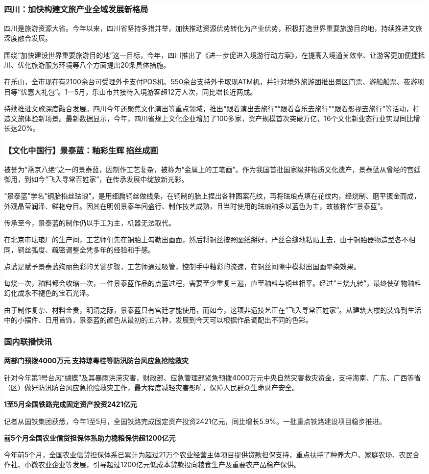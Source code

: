 ### 四川：加快构建文旅产业全域发展新格局

四川是旅游资源大省。今年以来，四川省坚持多措并举，加快推动资源优势转化为产业优势，积极打造世界重要旅游目的地，持续推进文旅深度融合发展。

围绕“加快建设世界重要旅游目的地”这一目标，今年，四川推出了《进一步促进入境游行动方案》，在提高入境通关效率、让游客更加便捷抵川、优化旅游服务环境等八个方面提出20条具体措施。

在乐山，全市现在有2100余台可受理外卡支付POS机、550余台支持外卡取现ATM机，并针对境外旅游团推出景区门票、游船船票、夜游项目等“优惠大礼包”。1—5月，乐山市共接待入境游客超12万人次，同比增长近两成。

持续推进文旅深度融合发展。四川今年还聚焦文化演出等重点领域，推出“跟着演出去旅行”“跟着音乐去旅行”“跟着影视去旅行”等活动，打造文旅体验新场景。最新数据显示，今年，四川省规上文化企业增加了100多家，资产规模首次突破万亿，16个文化新业态行业实现同比增长达20%。

<iframe
    width="100%"
    height="450"
    src="https://content-static.cctvnews.cctv.com/snow-book/video.html?item_id=3461774607422843769&track_id=40C57A14-E5E6-48FA-AE75-053276482D0D_771690723443"
></iframe>

### 【文化中国行】景泰蓝：釉彩生辉 掐丝成画

被誉为“燕京八绝”之一的景泰蓝，因制作工艺复杂，被称为“金属上的工笔画”。作为我国首批国家级非物质文化遗产，景泰蓝从曾经的宫廷御用，到如今“飞入寻常百姓家”，在传承发展中绽放新光彩。

“景泰蓝”学名“铜胎掐丝珐琅”，是用细扁铜丝做线条，在铜制的胎上捏出各种图案花纹，再将珐琅点填在花纹内，经烧制、磨平镀金而成，外观晶莹润泽、鲜艳夺目。因其在明朝景泰年间盛行、制作技艺成熟，且当时使用的珐琅釉多以蓝色为主，故被称作“景泰蓝”。

传承至今，景泰蓝的制作仍以手工为主，机器无法取代。

在北京市珐琅厂的生产间，工艺师们先在铜胎上勾勒出画面，然后将铜丝按照图纸掰好，严丝合缝地粘贴上去，由于铜胎器物造型各不相同，铜丝弧度、疏密调整全凭多年的经验和手感。

点蓝是赋予景泰蓝绚丽色彩的关键步骤，工艺师通过吸管，控制手中釉彩的流速，在铜丝间隙中模拟出国画晕染效果。

每烧一次，釉料都会收缩一次，一件景泰蓝作品的点蓝过程，需要至少重复三遍，直至釉料与铜丝相平。经过“三烧九转”，最终使矿物釉料幻化成永不褪色的宝石光泽。

由于制作复杂、材料金贵，明清之际，景泰蓝只有宫廷才能使用，而如今，这项非遗技艺正在“飞入寻常百姓家”。从建筑大楼的装饰到生活中的小摆件、日用首饰，景泰蓝的颜色从最初的五六种，发展到今天可以根据作品调配出不同的色彩。

<iframe
    width="100%"
    height="450"
    src="https://content-static.cctvnews.cctv.com/snow-book/video.html?item_id=3772035571155294123&track_id=43C59746-9E91-45B5-9DA3-CEAA984FEBB4_771690729602"
></iframe>

### 国内联播快讯

**两部门预拨4000万元 支持琼粤桂等防汛防台风应急抢险救灾**

针对今年第1号台风“蝴蝶”及其暴雨洪涝灾害，财政部、应急管理部紧急预拨4000万元中央自然灾害救灾资金，支持海南、广东、广西等省（区）做好防汛防台风应急抢险救灾工作，最大程度减轻灾害影响，保障人民群众生命财产安全。

**1至5月全国铁路完成固定资产投资2421亿元**

记者从国铁集团获悉，今年1至5月，全国铁路完成固定资产投资2421亿元，同比增长5.9%。一批重点铁路建设项目稳步推进。

**前5个月全国农业信贷担保体系助力稳粮保供超1200亿元**

今年前5个月，全国农业信贷担保体系已累计为超过21万个农业经营主体项目提供贷款担保支持，重点扶持了种养大户、家庭农场、农民合作社、小微农业企业等发展，引导超过1200亿元低成本贷款投向粮食生产及重要农产品稳产保供。
